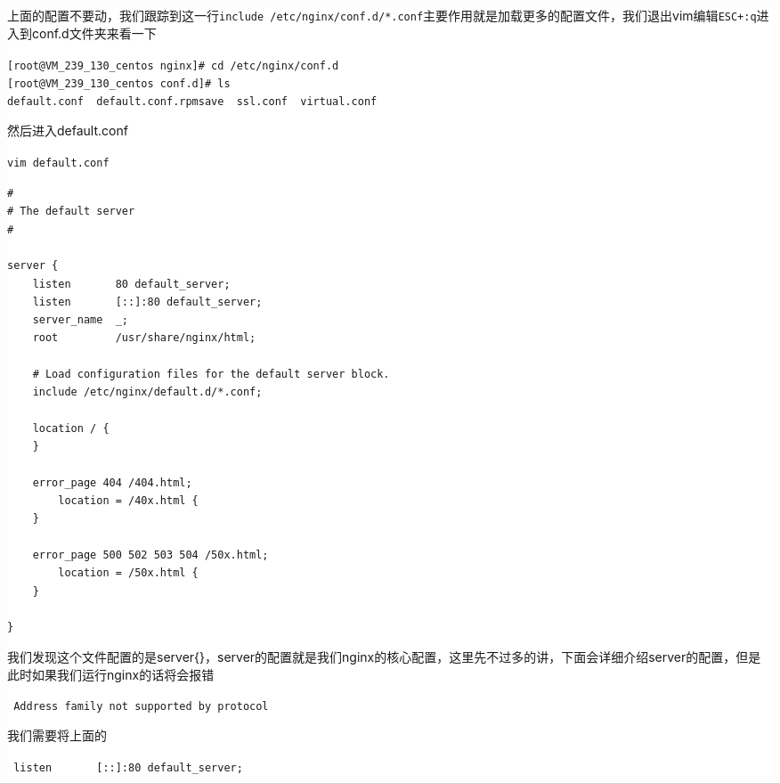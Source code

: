 上面的配置不要动，我们跟踪到这一行`include /etc/nginx/conf.d/*.conf`主要作用就是加载更多的配置文件，我们退出vim编辑`ESC+:q`进入到conf.d文件夹来看一下

```
[root@VM_239_130_centos nginx]# cd /etc/nginx/conf.d
[root@VM_239_130_centos conf.d]# ls
default.conf  default.conf.rpmsave  ssl.conf  virtual.conf

```

然后进入default.conf

```
vim default.conf

```

```
#
# The default server
#

server {
    listen       80 default_server;
    listen       [::]:80 default_server;
    server_name  _;
    root         /usr/share/nginx/html;

    # Load configuration files for the default server block.
    include /etc/nginx/default.d/*.conf;

    location / {
    }

    error_page 404 /404.html;
        location = /40x.html {
    }

    error_page 500 502 503 504 /50x.html;
        location = /50x.html {
    }

}

```

我们发现这个文件配置的是server{}，server的配置就是我们nginx的核心配置，这里先不过多的讲，下面会详细介绍server的配置，但是此时如果我们运行nginx的话将会报错

```
 Address family not supported by protocol

```

我们需要将上面的

```
 listen       [::]:80 default_server;

```
